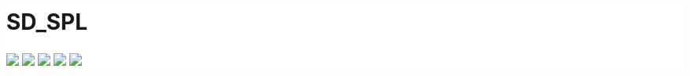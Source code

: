 # SD_SPL

<img width="100%" src="https://user-images.githubusercontent.com/62317686/231989760-c2b364e3-8092-4640-969a-ef6dec26196a.JPG"/>
<img width="100%" src="https://user-images.githubusercontent.com/62317686/231989764-d8ab622b-60f7-4ec4-b1aa-34d77fd19f30.JPG"/>
<img width="100%" src="https://user-images.githubusercontent.com/62317686/231989767-f513c587-0953-4874-a418-126460d46c7a.JPG"/>
<img width="100%" src="https://user-images.githubusercontent.com/62317686/231989769-329f8007-d792-4465-b6d0-4d0d280dda20.JPG"/>
<img width="100%" src="https://user-images.githubusercontent.com/62317686/231989774-07ffc435-97fb-4c31-b920-8e07079eda03.JPG"/>
